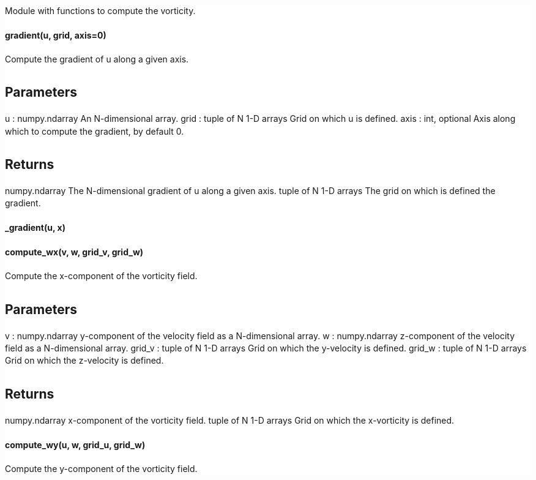 Module with functions to compute the vorticity.

<a name=".petibmpy.vorticit.gradient"></a>
#### gradient(u, grid, axis=0)

Compute the gradient of u along a given axis.

Parameters
----------
u : numpy.ndarray
    An N-dimensional array.
grid : tuple of N 1-D arrays
    Grid on which u is defined.
axis : int, optional
    Axis along which to compute the gradient, by default 0.

Returns
-------
numpy.ndarray
    The N-dimensional gradient of u along a given axis.
tuple of N 1-D arrays
    The grid on which is defined the gradient.

<a name=".petibmpy.vorticit._gradient"></a>
#### \_gradient(u, x)

<a name=".petibmpy.vorticit.compute_wx"></a>
#### compute\_wx(v, w, grid\_v, grid\_w)

Compute the x-component of the vorticity field.

Parameters
----------
v : numpy.ndarray
    y-component of the velocity field as a N-dimensional array.
w : numpy.ndarray
    z-component of the velocity field as a N-dimensional array.
grid_v : tuple of N 1-D arrays
    Grid on which the y-velocity is defined.
grid_w : tuple of N 1-D arrays
    Grid on which the z-velocity is defined.

Returns
-------
numpy.ndarray
    x-component of the vorticity field.
tuple of N 1-D arrays
    Grid on which the x-vorticity is defined.

<a name=".petibmpy.vorticit.compute_wy"></a>
#### compute\_wy(u, w, grid\_u, grid\_w)

Compute the y-component of the vorticity field.
